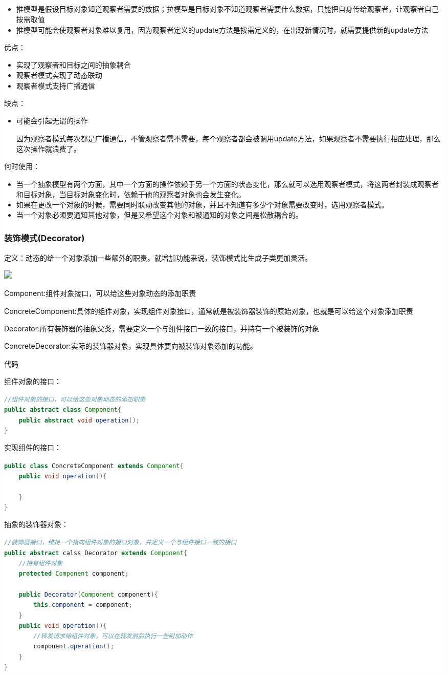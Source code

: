 - 推模型是假设目标对象知道观察者需要的数据；拉模型是目标对象不知道观察者需要什么数据，只能把自身传给观察者，让观察者自己按需取值
- 推模型可能会使观察者对象难以复用，因为观察者定义的update方法是按需定义的，在出现新情况时，就需要提供新的update方法

优点：

- 实现了观察者和目标之间的抽象耦合
- 观察者模式实现了动态联动
- 观察者模式支持广播通信

缺点：

- 可能会引起无谓的操作

  因为观察者模式每次都是广播通信，不管观察者需不需要，每个观察者都会被调用update方法，如果观察者不需要执行相应处理，那么这次操作就浪费了。

何时使用：

- 当一个抽象模型有两个方面，其中一个方面的操作依赖于另一个方面的状态变化，那么就可以选用观察者模式，将这两者封装成观察者和目标对象，当目标对象变化时，依赖于他的观察者对象也会发生变化。
- 如果在更改一个对象的时候，需要同时联动改变其他的对象，并且不知道有多少个对象需要改变时，选用观察者模式。
- 当一个对象必须要通知其他对象，但是又希望这个对象和被通知的对象之间是松散耦合的。

### 装饰模式(Decorator)

定义：动态的给一个对象添加一些额外的职责。就增加功能来说，装饰模式比生成子类更加灵活。

![](/home/lixing/文档/image/选区_184.png)

Component:组件对象接口，可以给这些对象动态的添加职责

ConcreteComponent:具体的组件对象，实现组件对象接口，通常就是被装饰器装饰的原始对象，也就是可以给这个对象添加职责

Decorator:所有装饰器的抽象父类，需要定义一个与组件接口一致的接口，并持有一个被装饰的对象

ConcreteDecorator:实际的装饰器对象，实现具体要向被装饰对象添加的功能。

代码

组件对象的接口：

```java
//组件对象的接口，可以给这些对象动态的添加职责
public abstract class Component{
    public abstract void operation();
}
```

实现组件的接口：

```java
public class ConcreteComponent extends Component{
    public void operation(){
        
    }
}
```

抽象的装饰器对象：

```java
//装饰器接口，维持一个指向组件对象的接口对象，并定义一个与组件接口一致的接口
public abstract calss Decorator extends Component{
    //持有组件对象
    protected Component component;
    
    public Decorator(Component component){
        this.component = component;
    }
    public void operation(){
        //转发请求给组件对象，可以在转发前后执行一些附加动作
        component.operation();
    }
}
```